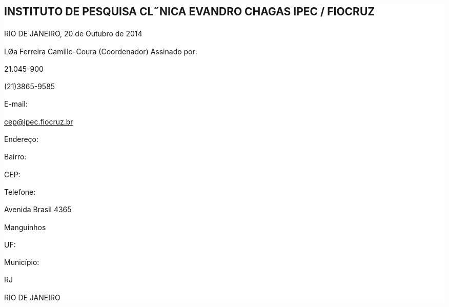 ## INSTITUTO DE PESQUISA CL˝NICA EVANDRO CHAGAS IPEC / FIOCRUZ

RIO DE JANEIRO, 20 de Outubro de 2014

LØa Ferreira Camillo-Coura (Coordenador) Assinado por:

21.045-900

(21)3865-9585

E-mail:

cep@ipec.fiocruz.br

Endereço:

Bairro:

CEP:

Telefone:

Avenida Brasil 4365

Manguinhos

UF:

Município:

RJ

RIO DE JANEIRO

